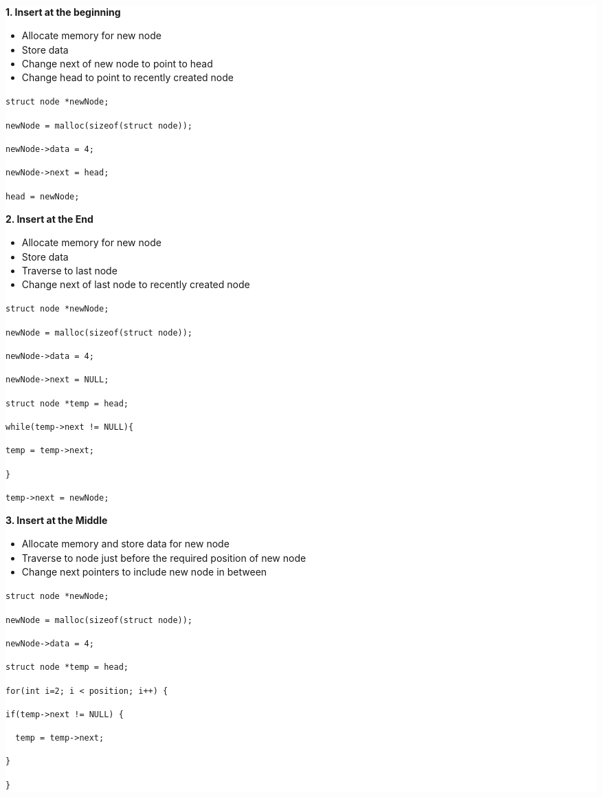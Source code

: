 **1. Insert at the beginning**
- Allocate memory for new node
- Store data
- Change next of new node to point to head
- Change head to point to recently created node

`struct node *newNode;`

`newNode = malloc(sizeof(struct node));`

`newNode->data = 4;`

`newNode->next = head;`

`head = newNode;`

**2. Insert at the End**
- Allocate memory for new node
- Store data
- Traverse to last node
- Change next of last node to recently created node

`struct node *newNode;`

`newNode = malloc(sizeof(struct node));`

`newNode->data = 4;`

`newNode->next = NULL;`

`struct node *temp = head;`

`while(temp->next != NULL){`

  `temp = temp->next;`
  
`}`

`temp->next = newNode;`

**3. Insert at the Middle**
- Allocate memory and store data for new node
- Traverse to node just before the required position of new node
- Change next pointers to include new node in between

`struct node *newNode;`

`newNode = malloc(sizeof(struct node));`

`newNode->data = 4;`

`struct node *temp = head;`

`for(int i=2; i < position; i++) {`

  `if(temp->next != NULL) {`
  
  `  temp = temp->next;`
  
  `}`
  
`}`

